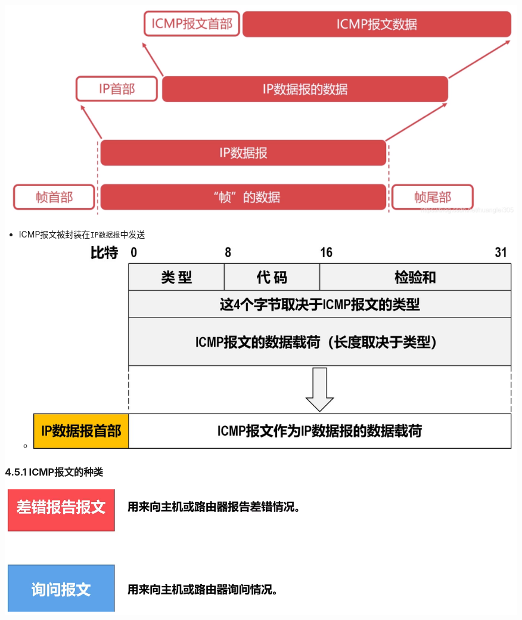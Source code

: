 ![](计算机网络全部知识点.assets/640-1669033418144.png)

- ICMP报文被封装在`IP数据报`中发送
	- ![](assets/Pasted%20image%2020230417232557.png)

### 4.5.1 ICMP报文的种类

![](assets/Pasted%20image%2020230417232725.png)
